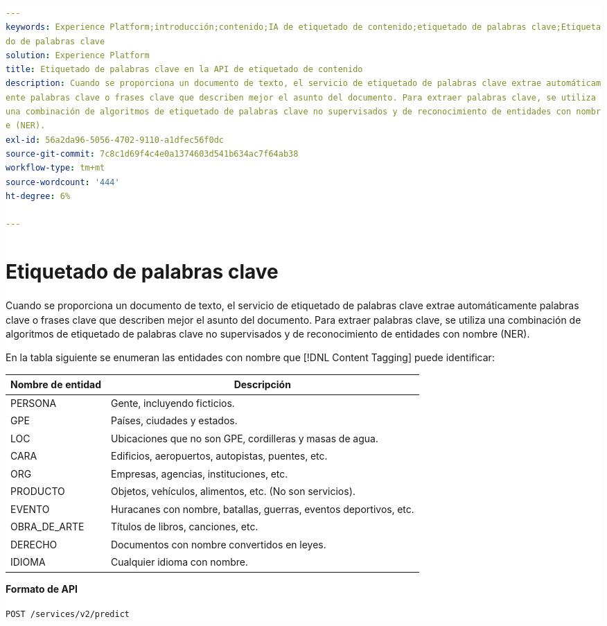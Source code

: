 ```yaml
---
keywords: Experience Platform;introducción;contenido;IA de etiquetado de contenido;etiquetado de palabras clave;Etiquetado de palabras clave
solution: Experience Platform
title: Etiquetado de palabras clave en la API de etiquetado de contenido
description: Cuando se proporciona un documento de texto, el servicio de etiquetado de palabras clave extrae automáticamente palabras clave o frases clave que describen mejor el asunto del documento. Para extraer palabras clave, se utiliza una combinación de algoritmos de etiquetado de palabras clave no supervisados y de reconocimiento de entidades con nombre (NER).
exl-id: 56a2da96-5056-4702-9110-a1dfec56f0dc
source-git-commit: 7c8c1d69f4c4e0a1374603d541b634ac7f64ab38
workflow-type: tm+mt
source-wordcount: '444'
ht-degree: 6%

---
```


# Etiquetado de palabras clave

Cuando se proporciona un documento de texto, el servicio de etiquetado de palabras clave extrae automáticamente palabras clave o frases clave que describen mejor el asunto del documento. Para extraer palabras clave, se utiliza una combinación de algoritmos de etiquetado de palabras clave no supervisados y de reconocimiento de entidades con nombre (NER).

En la tabla siguiente se enumeran las entidades con nombre que [!DNL Content Tagging] puede identificar:

| Nombre de entidad | Descripción |
| --- | --- |
| PERSONA | Gente, incluyendo ficticios. |
| GPE | Países, ciudades y estados. |
| LOC | Ubicaciones que no son GPE, cordilleras y masas de agua. |
| CARA | Edificios, aeropuertos, autopistas, puentes, etc. |
| ORG | Empresas, agencias, instituciones, etc. |
| PRODUCTO | Objetos, vehículos, alimentos, etc. (No son servicios). |
| EVENTO | Huracanes con nombre, batallas, guerras, eventos deportivos, etc. |
| OBRA_DE_ARTE | Títulos de libros, canciones, etc. |
| DERECHO | Documentos con nombre convertidos en leyes. |
| IDIOMA | Cualquier idioma con nombre. |

**Formato de API**

```http
POST /services/v2/predict
```
